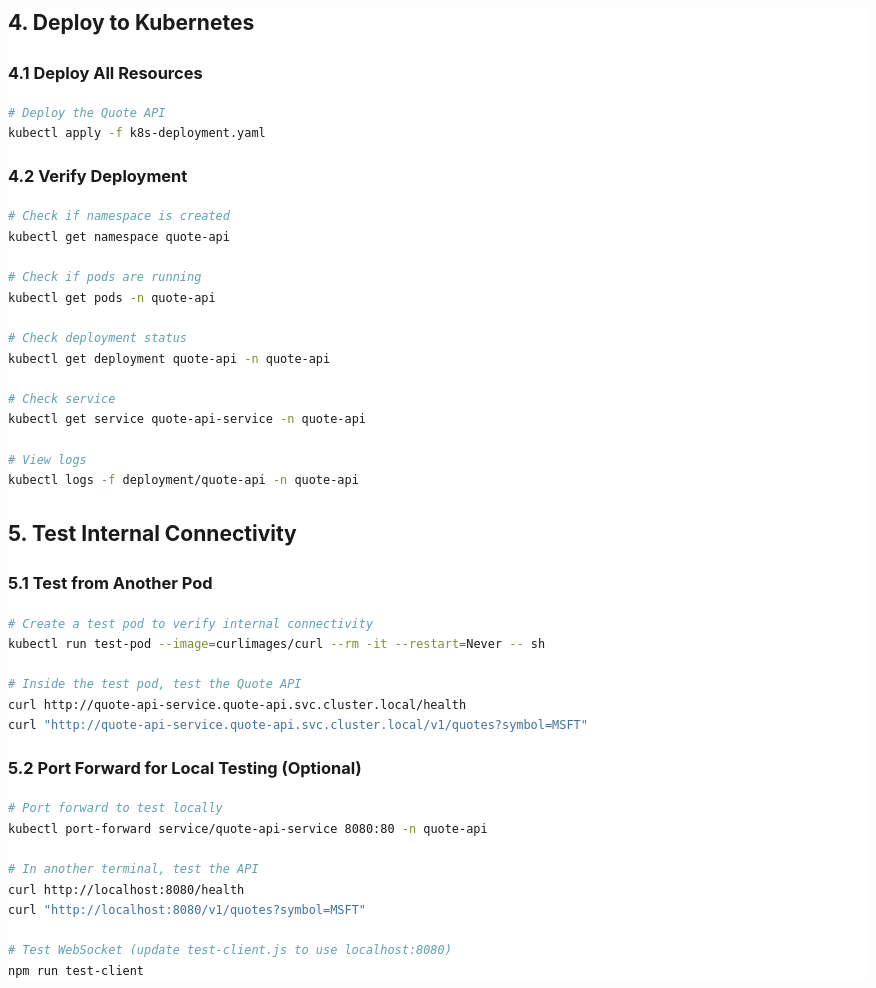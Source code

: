 ## 4. Deploy to Kubernetes

### 4.1 Deploy All Resources

```bash
# Deploy the Quote API
kubectl apply -f k8s-deployment.yaml
```

### 4.2 Verify Deployment

```bash
# Check if namespace is created
kubectl get namespace quote-api

# Check if pods are running
kubectl get pods -n quote-api

# Check deployment status
kubectl get deployment quote-api -n quote-api

# Check service
kubectl get service quote-api-service -n quote-api

# View logs
kubectl logs -f deployment/quote-api -n quote-api
```

## 5. Test Internal Connectivity

### 5.1 Test from Another Pod

```bash
# Create a test pod to verify internal connectivity
kubectl run test-pod --image=curlimages/curl --rm -it --restart=Never -- sh

# Inside the test pod, test the Quote API
curl http://quote-api-service.quote-api.svc.cluster.local/health
curl "http://quote-api-service.quote-api.svc.cluster.local/v1/quotes?symbol=MSFT"
```

### 5.2 Port Forward for Local Testing (Optional)

```bash
# Port forward to test locally
kubectl port-forward service/quote-api-service 8080:80 -n quote-api

# In another terminal, test the API
curl http://localhost:8080/health
curl "http://localhost:8080/v1/quotes?symbol=MSFT"

# Test WebSocket (update test-client.js to use localhost:8080)
npm run test-client
```
